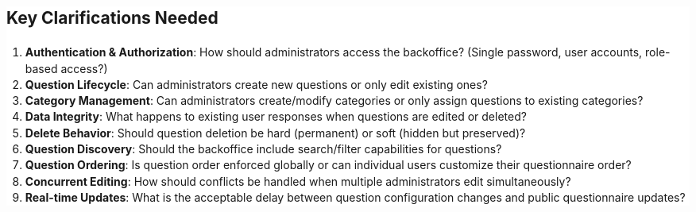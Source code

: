 ## Key Clarifications Needed

1. **Authentication & Authorization**: How should administrators access the backoffice? (Single password, user accounts, role-based access?)
2. **Question Lifecycle**: Can administrators create new questions or only edit existing ones?
3. **Category Management**: Can administrators create/modify categories or only assign questions to existing categories?
4. **Data Integrity**: What happens to existing user responses when questions are edited or deleted?
5. **Delete Behavior**: Should question deletion be hard (permanent) or soft (hidden but preserved)?
6. **Question Discovery**: Should the backoffice include search/filter capabilities for questions?
7. **Question Ordering**: Is question order enforced globally or can individual users customize their questionnaire order?
8. **Concurrent Editing**: How should conflicts be handled when multiple administrators edit simultaneously?
9. **Real-time Updates**: What is the acceptable delay between question configuration changes and public questionnaire updates?
